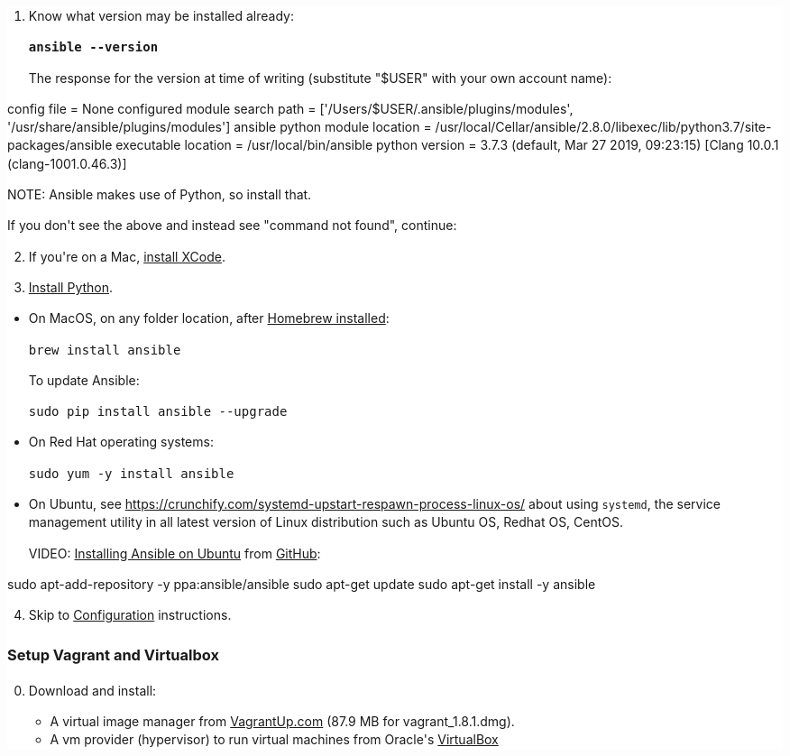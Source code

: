 1. Know what version may be installed already:

   <pre><strong>ansible --version</strong></pre>

   The response for the version at time of writing (substitute "$USER" with your own account name):

   <pre>
  config file = None
  configured module search path = ['/Users/$USER/.ansible/plugins/modules', '/usr/share/ansible/plugins/modules']
  ansible python module location = /usr/local/Cellar/ansible/2.8.0/libexec/lib/python3.7/site-packages/ansible
  executable location = /usr/local/bin/ansible
  python version = 3.7.3 (default, Mar 27 2019, 09:23:15) [Clang 10.0.1 (clang-1001.0.46.3)]
   </pre>

   NOTE: Ansible makes use of Python, so install that.

   If you don't see the above and instead see "command not found", continue:

2. If you're on a Mac, <a target="_blank" href="https://wilsonmar.github.io/xcode">install XCode</a>.

3. <a target="_blank" href="https://wilsonmar.github.io/python-install">Install Python</a>.

* On MacOS, on any folder location, after <a target="_blank" href="https://wilsonmar.github.io/macos-homebrew/">Homebrew installed</a>:

   <pre>brew install ansible</pre>

   To update Ansible:

   <pre>sudo pip install ansible --upgrade</pre>

* On Red Hat operating systems:

   <pre>sudo yum -y install ansible</pre>

* On Ubuntu, see https://crunchify.com/systemd-upstart-respawn-process-linux-os/
   about using `systemd`, the service management utility in all latest version of Linux distribution such as Ubuntu OS, Redhat OS, CentOS.

   VIDEO: <a target="_blank" href="https://codereviewvideos.com/course/ansible-tutorial/video/installing-ansible-on-ubuntu-server">Installing Ansible on Ubuntu</a> from <a target="_blank" href="https://github.com/codereviewvideos/ansible">GitHub</a>:

   <pre>
sudo apt-add-repository -y ppa:ansible/ansible
sudo apt-get update
sudo apt-get install -y ansible
   </pre>

4. Skip to <a href="#Config">Configuration</a> instructions.


### Setup Vagrant and Virtualbox #

0. Download and install:

   * A virtual image manager from <a target="_blank" href="https://www.vagrantUp.com/">VagrantUp.com</a> (87.9 MB for vagrant_1.8.1.dmg).
   * A vm provider (hypervisor) to run virtual machines from Oracle's <a target="_blank" href="https://www.virtualbox.org/wiki/Downloads">
    VirtualBox</a>
